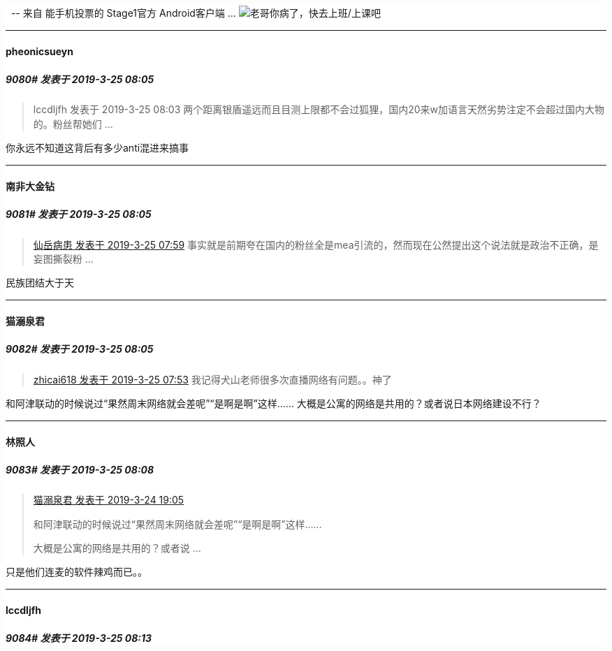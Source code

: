   -- 来自 能手机投票的 Stage1官方 Android客户端 ...</blockquote>
<img src="https://static.saraba1st.com/image/smiley/face2017/020.png" referrerpolicy="no-referrer">老哥你病了，快去上班/上课吧


*****

####  pheonicsueyn  
##### 9080#       发表于 2019-3-25 08:05


<blockquote>lccdljfh 发表于 2019-3-25 08:03
两个距离银盾遥远而且目测上限都不会过狐狸，国内20来w加语言天然劣势注定不会超过国内大物的。粉丝帮她们 ...</blockquote>
你永远不知道这背后有多少anti混进来搞事


*****

####  南非大金钻  
##### 9081#       发表于 2019-3-25 08:05


<blockquote><a href="httphttps://bbs.saraba1st.com/2b/forum.php?mod=redirect&amp;goto=findpost&amp;pid=43026795&amp;ptid=1808327" target="_blank">仙岳病患 发表于 2019-3-25 07:59</a>
事实就是前期夸在国内的粉丝全是mea引流的，然而现在公然提出这个说法就是政治不正确，是妄图撕裂粉 ...</blockquote>
民族团结大于天


*****

####  猫溺泉君  
##### 9082#       发表于 2019-3-25 08:05


<blockquote><a href="httphttps://bbs.saraba1st.com/2b/forum.php?mod=redirect&amp;goto=findpost&amp;pid=43026760&amp;ptid=1808327" target="_blank">zhicai618 发表于 2019-3-25 07:53</a>
我记得犬山老师很多次直播网络有问题。。神了</blockquote>
和阿津联动的时候说过“果然周末网络就会差呢”“是啊是啊”这样……
大概是公寓的网络是共用的？或者说日本网络建设不行？


*****

####  林照人  
##### 9083#       发表于 2019-3-25 08:08


<blockquote><a href="httphttps://bbs.saraba1st.com/2b/forum.php?mod=redirect&amp;goto=findpost&amp;pid=43026821&amp;ptid=1808327" target="_blank">猫溺泉君 发表于 2019-3-24 19:05</a>

和阿津联动的时候说过“果然周末网络就会差呢”“是啊是啊”这样……

大概是公寓的网络是共用的？或者说 ...</blockquote>
只是他们连麦的软件辣鸡而已。。


*****

####  lccdljfh  
##### 9084#       发表于 2019-3-25 08:13
